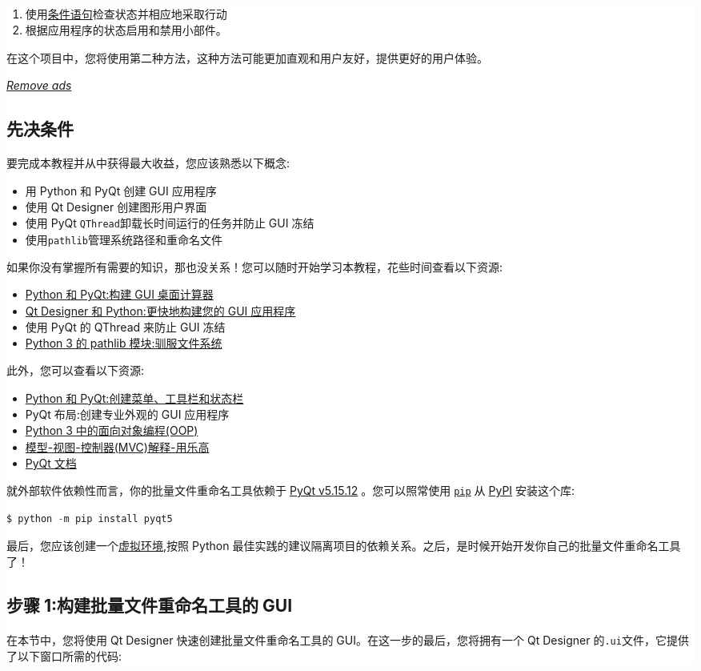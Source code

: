 1.  使用[条件语句](https://realpython.com/python-conditional-statements/)检查状态并相应地采取行动
2.  根据应用程序的状态启用和禁用小部件。

在这个项目中，您将使用第二种方法，这种方法可能更加直观和用户友好，提供更好的用户体验。

[*Remove ads*](/account/join/)

## 先决条件

要完成本教程并从中获得最大收益，您应该熟悉以下概念:

*   用 Python 和 PyQt 创建 GUI 应用程序
*   使用 Qt Designer 创建图形用户界面
*   使用 PyQt `QThread`卸载长时间运行的任务并防止 GUI 冻结
*   使用`pathlib`管理系统路径和重命名文件

如果你没有掌握所有需要的知识，那也没关系！您可以随时开始学习本教程，花些时间查看以下资源:

*   [Python 和 PyQt:构建 GUI 桌面计算器](https://realpython.com/python-pyqt-gui-calculator/)
*   [Qt Designer 和 Python:更快地构建您的 GUI 应用程序](https://realpython.com/qt-designer-python/)
*   使用 PyQt 的 QThread 来防止 GUI 冻结
*   [Python 3 的 pathlib 模块:驯服文件系统](https://realpython.com/python-pathlib/)

此外，您可以查看以下资源:

*   [Python 和 PyQt:创建菜单、工具栏和状态栏](https://realpython.com/python-menus-toolbars/)
*   PyQt 布局:创建专业外观的 GUI 应用程序
*   [Python 3 中的面向对象编程(OOP)](https://realpython.com/python3-object-oriented-programming/)
*   [模型-视图-控制器(MVC)解释-用乐高](https://realpython.com/the-model-view-controller-mvc-paradigm-summarized-with-legos/)
*   [PyQt 文档](https://www.riverbankcomputing.com/static/Docs/PyQt5/)

就外部软件依赖性而言，你的批量文件重命名工具依赖于 [PyQt v5.15.12](https://www.riverbankcomputing.com/static/Docs/PyQt5/) 。您可以照常使用 [`pip`](https://realpython.com/what-is-pip/) 从 [PyPI](https://realpython.com/pypi-publish-python-package/) 安装这个库:

```py
$ python -m pip install pyqt5
```

最后，您应该创建一个[虚拟环境](https://realpython.com/effective-python-environment/),按照 Python 最佳实践的建议隔离项目的依赖关系。之后，是时候开始开发你自己的批量文件重命名工具了！

## 步骤 1:构建批量文件重命名工具的 GUI

在本节中，您将使用 Qt Designer 快速创建批量文件重命名工具的 GUI。在这一步的最后，您将拥有一个 Qt Designer 的`.ui`文件，它提供了以下窗口所需的代码:
